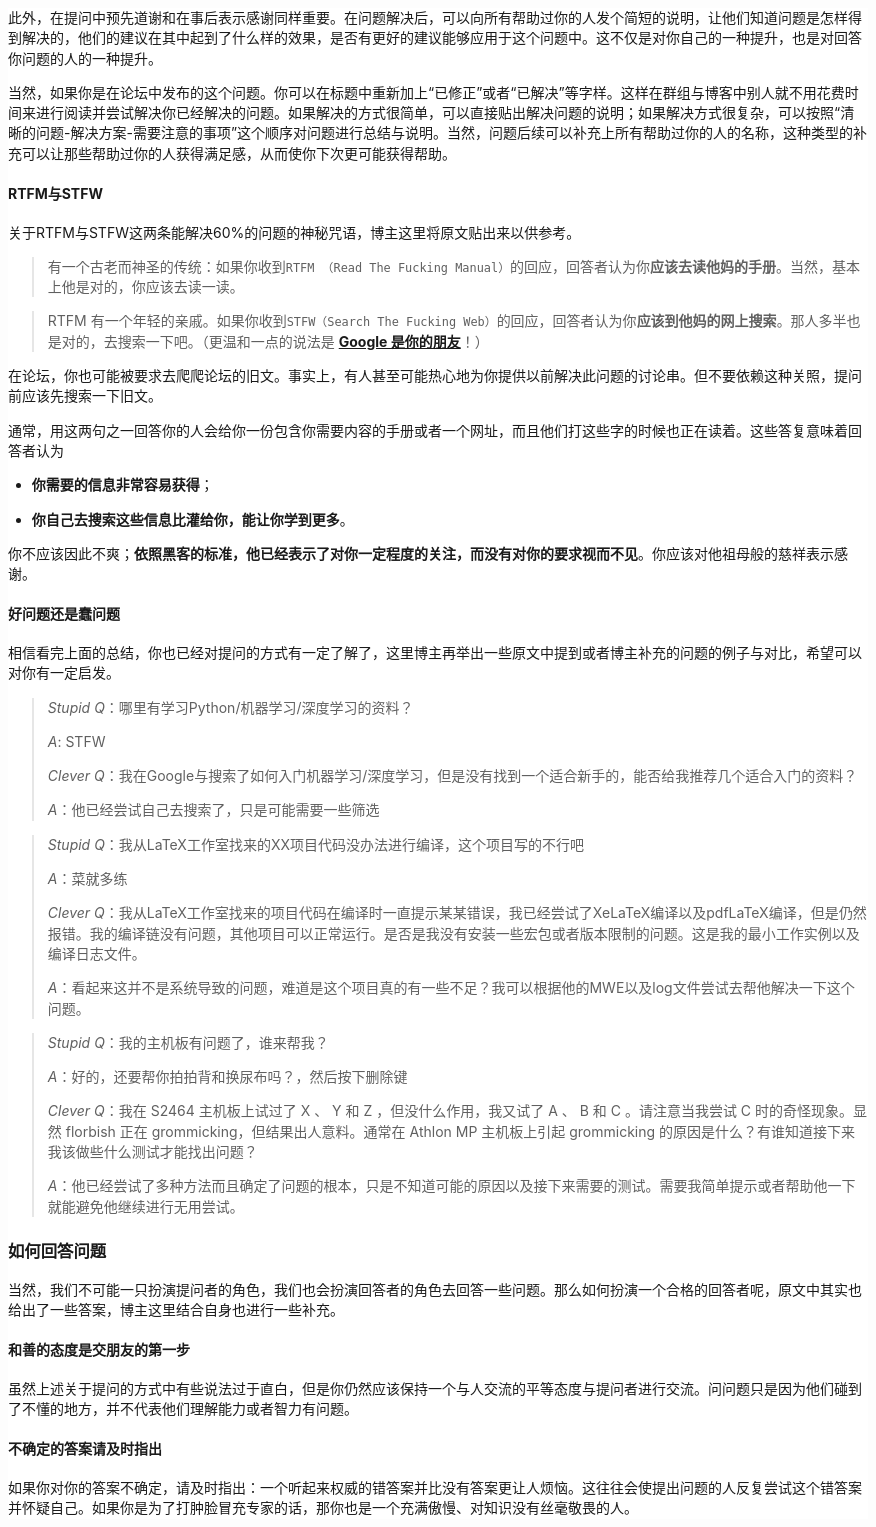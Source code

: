 此外，在提问中预先道谢和在事后表示感谢同样重要。在问题解决后，可以向所有帮助过你的人发个简短的说明，让他们知道问题是怎样得到解决的，他们的建议在其中起到了什么样的效果，是否有更好的建议能够应用于这个问题中。这不仅是对你自己的一种提升，也是对回答你问题的人的一种提升。

当然，如果你是在论坛中发布的这个问题。你可以在标题中重新加上“已修正”或者“已解决”等字样。这样在群组与博客中别人就不用花费时间来进行阅读并尝试解决你已经解决的问题。如果解决的方式很简单，可以直接贴出解决问题的说明；如果解决方式很复杂，可以按照“清晰的问题-解决方案-需要注意的事项”这个顺序对问题进行总结与说明。当然，问题后续可以补充上所有帮助过你的人的名称，这种类型的补充可以让那些帮助过你的人获得满足感，从而使你下次更可能获得帮助。


#### RTFM与STFW
关于RTFM与STFW这两条能解决60%的问题的神秘咒语，博主这里将原文贴出来以供参考。
>有一个古老而神圣的传统：如果你收到`RTFM （Read The Fucking Manual）`的回应，回答者认为你**应该去读他妈的手册**。当然，基本上他是对的，你应该去读一读。

>RTFM 有一个年轻的亲戚。如果你收到`STFW（Search The Fucking Web）`的回应，回答者认为你**应该到他妈的网上搜索**。那人多半也是对的，去搜索一下吧。（更温和一点的说法是 **[Google 是你的朋友](http://lmgtfy.com/)**！）

在论坛，你也可能被要求去爬爬论坛的旧文。事实上，有人甚至可能热心地为你提供以前解决此问题的讨论串。但不要依赖这种关照，提问前应该先搜索一下旧文。

通常，用这两句之一回答你的人会给你一份包含你需要内容的手册或者一个网址，而且他们打这些字的时候也正在读着。这些答复意味着回答者认为

- **你需要的信息非常容易获得**；
    
- **你自己去搜索这些信息比灌给你，能让你学到更多**。
    
你不应该因此不爽；**依照黑客的标准，他已经表示了对你一定程度的关注，而没有对你的要求视而不见**。你应该对他祖母般的慈祥表示感谢。

#### 好问题还是蠢问题
相信看完上面的总结，你也已经对提问的方式有一定了解了，这里博主再举出一些原文中提到或者博主补充的问题的例子与对比，希望可以对你有一定启发。
> *Stupid Q*：哪里有学习Python/机器学习/深度学习的资料？
> 
> *A*: STFW
> 
> *Clever Q*：我在Google与搜索了如何入门机器学习/深度学习，但是没有找到一个适合新手的，能否给我推荐几个适合入门的资料？
> 
> *A*：他已经尝试自己去搜索了，只是可能需要一些筛选

>*Stupid Q*：我从LaTeX工作室找来的XX项目代码没办法进行编译，这个项目写的不行吧
>
>*A*：菜就多练
>
>*Clever Q*：我从LaTeX工作室找来的项目代码在编译时一直提示某某错误，我已经尝试了XeLaTeX编译以及pdfLaTeX编译，但是仍然报错。我的编译链没有问题，其他项目可以正常运行。是否是我没有安装一些宏包或者版本限制的问题。这是我的最小工作实例以及编译日志文件。
>
>*A*：看起来这并不是系统导致的问题，难道是这个项目真的有一些不足？我可以根据他的MWE以及log文件尝试去帮他解决一下这个问题。

>*Stupid Q*：我的主机板有问题了，谁来帮我？
>
>*A*：好的，还要帮你拍拍背和换尿布吗？，然后按下删除键
>
>*Clever Q*：我在 S2464 主机板上试过了 X 、 Y 和 Z ，但没什么作用，我又试了 A 、 B 和 C 。请注意当我尝试 C 时的奇怪现象。显然 florbish 正在 grommicking，但结果出人意料。通常在 Athlon MP 主机板上引起 grommicking 的原因是什么？有谁知道接下来我该做些什么测试才能找出问题？
>
>*A*：他已经尝试了多种方法而且确定了问题的根本，只是不知道可能的原因以及接下来需要的测试。需要我简单提示或者帮助他一下就能避免他继续进行无用尝试。

### 如何回答问题
当然，我们不可能一只扮演提问者的角色，我们也会扮演回答者的角色去回答一些问题。那么如何扮演一个合格的回答者呢，原文中其实也给出了一些答案，博主这里结合自身也进行一些补充。
#### 和善的态度是交朋友的第一步
虽然上述关于提问的方式中有些说法过于直白，但是你仍然应该保持一个与人交流的平等态度与提问者进行交流。问问题只是因为他们碰到了不懂的地方，并不代表他们理解能力或者智力有问题。
#### 不确定的答案请及时指出
如果你对你的答案不确定，请及时指出：一个听起来权威的错答案并比没有答案更让人烦恼。这往往会使提出问题的人反复尝试这个错答案并怀疑自己。如果你是为了打肿脸冒充专家的话，那你也是一个充满傲慢、对知识没有丝毫敬畏的人。
